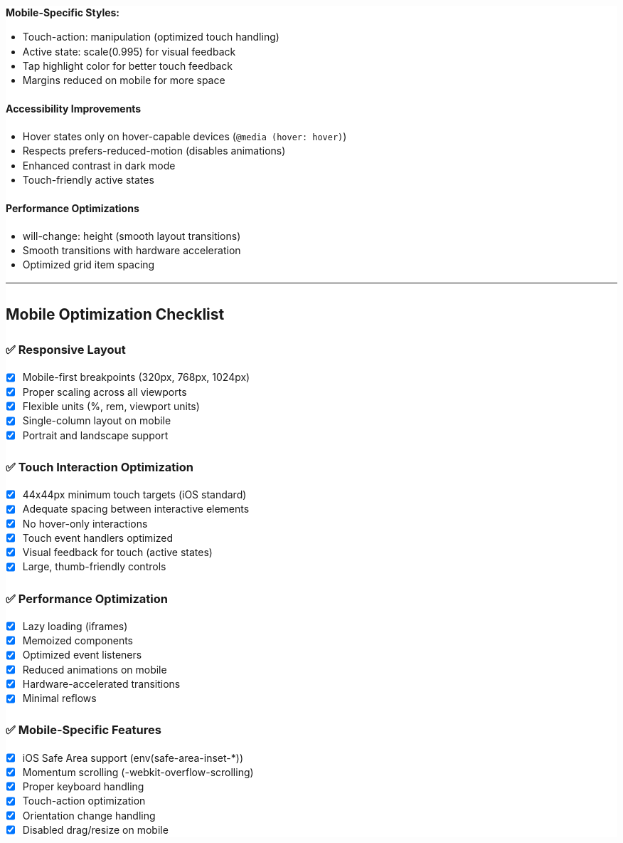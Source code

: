 **Mobile-Specific Styles:**
- Touch-action: manipulation (optimized touch handling)
- Active state: scale(0.995) for visual feedback
- Tap highlight color for better touch feedback
- Margins reduced on mobile for more space

#### Accessibility Improvements
- Hover states only on hover-capable devices (`@media (hover: hover)`)
- Respects prefers-reduced-motion (disables animations)
- Enhanced contrast in dark mode
- Touch-friendly active states

#### Performance Optimizations
- will-change: height (smooth layout transitions)
- Smooth transitions with hardware acceleration
- Optimized grid item spacing

---

## Mobile Optimization Checklist

### ✅ Responsive Layout
- [x] Mobile-first breakpoints (320px, 768px, 1024px)
- [x] Proper scaling across all viewports
- [x] Flexible units (%, rem, viewport units)
- [x] Single-column layout on mobile
- [x] Portrait and landscape support

### ✅ Touch Interaction Optimization
- [x] 44x44px minimum touch targets (iOS standard)
- [x] Adequate spacing between interactive elements
- [x] No hover-only interactions
- [x] Touch event handlers optimized
- [x] Visual feedback for touch (active states)
- [x] Large, thumb-friendly controls

### ✅ Performance Optimization
- [x] Lazy loading (iframes)
- [x] Memoized components
- [x] Optimized event listeners
- [x] Reduced animations on mobile
- [x] Hardware-accelerated transitions
- [x] Minimal reflows

### ✅ Mobile-Specific Features
- [x] iOS Safe Area support (env(safe-area-inset-*))
- [x] Momentum scrolling (-webkit-overflow-scrolling)
- [x] Proper keyboard handling
- [x] Touch-action optimization
- [x] Orientation change handling
- [x] Disabled drag/resize on mobile
